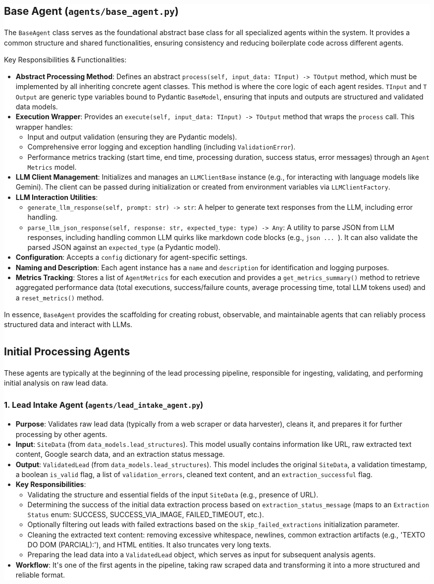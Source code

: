 ## Base Agent (`agents/base_agent.py`)

The `BaseAgent` class serves as the foundational abstract base class for all specialized agents within the system. It provides a common structure and shared functionalities, ensuring consistency and reducing boilerplate code across different agents.

Key Responsibilities & Functionalities:

- **Abstract Processing Method**: Defines an abstract `process(self, input_data: TInput) -> TOutput` method, which must be implemented by all inheriting concrete agent classes. This method is where the core logic of each agent resides. `TInput` and `TOutput` are generic type variables bound to Pydantic `BaseModel`, ensuring that inputs and outputs are structured and validated data models.
- **Execution Wrapper**: Provides an `execute(self, input_data: TInput) -> TOutput` method that wraps the `process` call. This wrapper handles:
  - Input and output validation (ensuring they are Pydantic models).
  - Comprehensive error logging and exception handling (including `ValidationError`).
  - Performance metrics tracking (start time, end time, processing duration, success status, error messages) through an `AgentMetrics` model.
- **LLM Client Management**: Initializes and manages an `LLMClientBase` instance (e.g., for interacting with language models like Gemini). The client can be passed during initialization or created from environment variables via `LLMClientFactory`.
- **LLM Interaction Utilities**:
  - `generate_llm_response(self, prompt: str) -> str`: A helper to generate text responses from the LLM, including error handling.
  - `parse_llm_json_response(self, response: str, expected_type: type) -> Any`: A utility to parse JSON from LLM responses, including handling common LLM quirks like markdown code blocks (e.g., ```json ... ```). It can also validate the parsed JSON against an `expected_type` (a Pydantic model).
- **Configuration**: Accepts a `config` dictionary for agent-specific settings.
- **Naming and Description**: Each agent instance has a `name` and `description` for identification and logging purposes.
- **Metrics Tracking**: Stores a list of `AgentMetrics` for each execution and provides a `get_metrics_summary()` method to retrieve aggregated performance data (total executions, success/failure counts, average processing time, total LLM tokens used) and a `reset_metrics()` method.

In essence, `BaseAgent` provides the scaffolding for creating robust, observable, and maintainable agents that can reliably process structured data and interact with LLMs.

## Initial Processing Agents

These agents are typically at the beginning of the lead processing pipeline, responsible for ingesting, validating, and performing initial analysis on raw lead data.

### 1. Lead Intake Agent (`agents/lead_intake_agent.py`)

- **Purpose**: Validates raw lead data (typically from a web scraper or data harvester), cleans it, and prepares it for further processing by other agents.
- **Input**: `SiteData` (from `data_models.lead_structures`). This model usually contains information like URL, raw extracted text content, Google search data, and an extraction status message.
- **Output**: `ValidatedLead` (from `data_models.lead_structures`). This model includes the original `SiteData`, a validation timestamp, a boolean `is_valid` flag, a list of `validation_errors`, cleaned text content, and an `extraction_successful` flag.
- **Key Responsibilities**:
  - Validating the structure and essential fields of the input `SiteData` (e.g., presence of URL).
  - Determining the success of the initial data extraction process based on `extraction_status_message` (maps to an `ExtractionStatus` enum: SUCCESS, SUCCESS_VIA_IMAGE, FAILED_TIMEOUT, etc.).
  - Optionally filtering out leads with failed extractions based on the `skip_failed_extractions` initialization parameter.
  - Cleaning the extracted text content: removing excessive whitespace, newlines, common extraction artifacts (e.g., 'TEXTO DO DOM (PARCIAL):'), and HTML entities. It also truncates very long texts.
  - Preparing the lead data into a `ValidatedLead` object, which serves as input for subsequent analysis agents.
- **Workflow**: It's one of the first agents in the pipeline, taking raw scraped data and transforming it into a more structured and reliable format.
